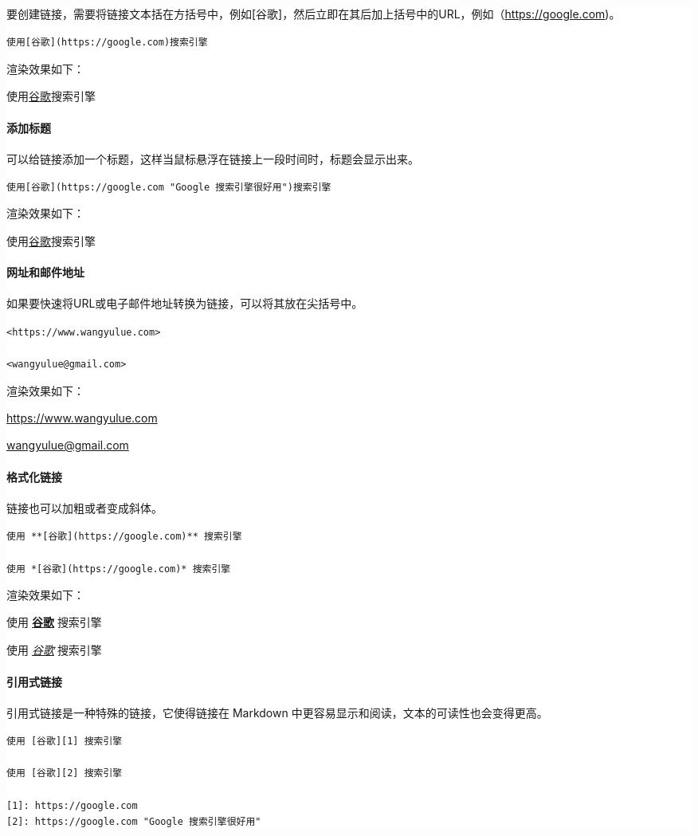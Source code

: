 要创建链接，需要将链接文本括在方括号中，例如[谷歌]，然后立即在其后加上括号中的URL，例如（https://google.com)。

```
使用[谷歌](https://google.com)搜索引擎
```

渲染效果如下：

使用[谷歌](https://google.com)搜索引擎

#### 添加标题

可以给链接添加一个标题，这样当鼠标悬浮在链接上一段时间时，标题会显示出来。

```
使用[谷歌](https://google.com "Google 搜索引擎很好用")搜索引擎
```

渲染效果如下：

使用[谷歌](https://google.com "Google 搜索引擎很好用")搜索引擎

#### 网址和邮件地址

如果要快速将URL或电子邮件地址转换为链接，可以将其放在尖括号中。

```
<https://www.wangyulue.com>

<wangyulue@gmail.com>
```

渲染效果如下：

<https://www.wangyulue.com>

<wangyulue@gmail.com>

#### 格式化链接

链接也可以加粗或者变成斜体。

```
使用 **[谷歌](https://google.com)** 搜索引擎

使用 *[谷歌](https://google.com)* 搜索引擎
```

渲染效果如下：

使用 **[谷歌](https://google.com)** 搜索引擎

使用 *[谷歌](https://google.com)* 搜索引擎


#### 引用式链接

引用式链接是一种特殊的链接，它使得链接在 Markdown 中更容易显示和阅读，文本的可读性也会变得更高。

```
使用 [谷歌][1] 搜索引擎

使用 [谷歌][2] 搜索引擎

[1]: https://google.com
[2]: https://google.com "Google 搜索引擎很好用"
```
